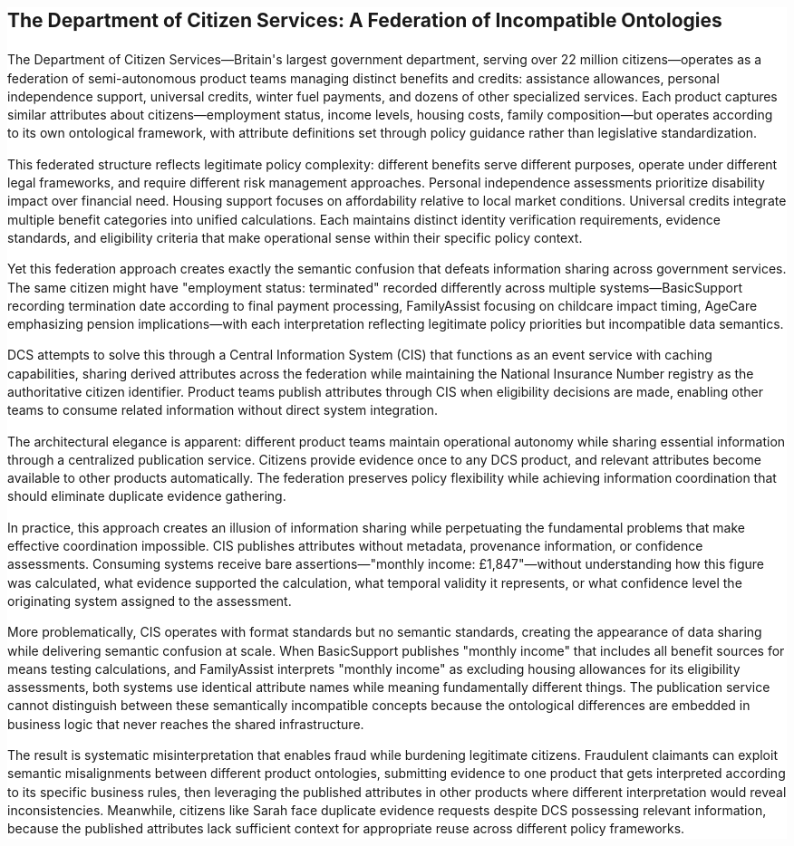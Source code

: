 ## The Department of Citizen Services: A Federation of Incompatible Ontologies

The Department of Citizen Services—Britain's largest government department, serving over 22 million citizens—operates as a federation of semi-autonomous product teams managing distinct benefits and credits: assistance allowances, personal independence support, universal credits, winter fuel payments, and dozens of other specialized services. Each product captures similar attributes about citizens—employment status, income levels, housing costs, family composition—but operates according to its own ontological framework, with attribute definitions set through policy guidance rather than legislative standardization.

This federated structure reflects legitimate policy complexity: different benefits serve different purposes, operate under different legal frameworks, and require different risk management approaches. Personal independence assessments prioritize disability impact over financial need. Housing support focuses on affordability relative to local market conditions. Universal credits integrate multiple benefit categories into unified calculations. Each maintains distinct identity verification requirements, evidence standards, and eligibility criteria that make operational sense within their specific policy context.

Yet this federation approach creates exactly the semantic confusion that defeats information sharing across government services. The same citizen might have "employment status: terminated" recorded differently across multiple systems—BasicSupport recording termination date according to final payment processing, FamilyAssist focusing on childcare impact timing, AgeCare emphasizing pension implications—with each interpretation reflecting legitimate policy priorities but incompatible data semantics.

DCS attempts to solve this through a Central Information System (CIS) that functions as an event service with caching capabilities, sharing derived attributes across the federation while maintaining the National Insurance Number registry as the authoritative citizen identifier. Product teams publish attributes through CIS when eligibility decisions are made, enabling other teams to consume related information without direct system integration.

The architectural elegance is apparent: different product teams maintain operational autonomy while sharing essential information through a centralized publication service. Citizens provide evidence once to any DCS product, and relevant attributes become available to other products automatically. The federation preserves policy flexibility while achieving information coordination that should eliminate duplicate evidence gathering.

In practice, this approach creates an illusion of information sharing while perpetuating the fundamental problems that make effective coordination impossible. CIS publishes attributes without metadata, provenance information, or confidence assessments. Consuming systems receive bare assertions—"monthly income: £1,847"—without understanding how this figure was calculated, what evidence supported the calculation, what temporal validity it represents, or what confidence level the originating system assigned to the assessment.

More problematically, CIS operates with format standards but no semantic standards, creating the appearance of data sharing while delivering semantic confusion at scale. When BasicSupport publishes "monthly income" that includes all benefit sources for means testing calculations, and FamilyAssist interprets "monthly income" as excluding housing allowances for its eligibility assessments, both systems use identical attribute names while meaning fundamentally different things. The publication service cannot distinguish between these semantically incompatible concepts because the ontological differences are embedded in business logic that never reaches the shared infrastructure.

The result is systematic misinterpretation that enables fraud while burdening legitimate citizens. Fraudulent claimants can exploit semantic misalignments between different product ontologies, submitting evidence to one product that gets interpreted according to its specific business rules, then leveraging the published attributes in other products where different interpretation would reveal inconsistencies. Meanwhile, citizens like Sarah face duplicate evidence requests despite DCS possessing relevant information, because the published attributes lack sufficient context for appropriate reuse across different policy frameworks.
